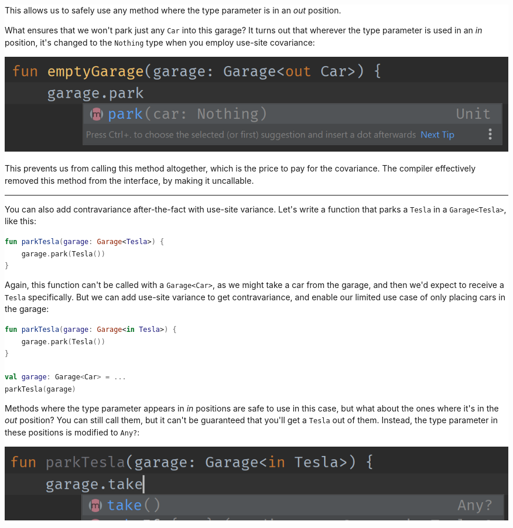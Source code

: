 This allows us to safely use any method where the type parameter is in an *out* position.

What ensures that we won't park just any `Car` into this garage? It turns out that wherever the type parameter is used in an *in* position, it's changed to the `Nothing` type when you employ use-site covariance:

![Can't park Nothing](./images/9_park_nothing.png)

This prevents us from calling this method altogether, which is the price to pay for the covariance. The compiler effectively removed this method from the interface, by making it uncallable.

---

You can also add contravariance after-the-fact with use-site variance. Let's write a function that parks a `Tesla` in a `Garage<Tesla>`, like this:

```kotlin
fun parkTesla(garage: Garage<Tesla>) {
    garage.park(Tesla())
}
```

Again, this function can't be called with a `Garage<Car>`, as we might take a car from the garage, and then we'd expect to receive a `Tesla` specifically. But we can add use-site variance to get contravariance, and enable our limited use case of only placing cars in the garage:

```kotlin
fun parkTesla(garage: Garage<in Tesla>) {
    garage.park(Tesla())
}

val garage: Garage<Car> = ...
parkTesla(garage)
```

Methods where the type parameter appears in *in* positions are safe to use in this case, but what about the ones where it's in the *out* position? You can still call them, but it can't be guaranteed that you'll get  a `Tesla` out of them. Instead, the type parameter in these positions is modified to `Any?`:

![Trying to take a car from the use-site contravariant garage](./images/9_take_any.png)
